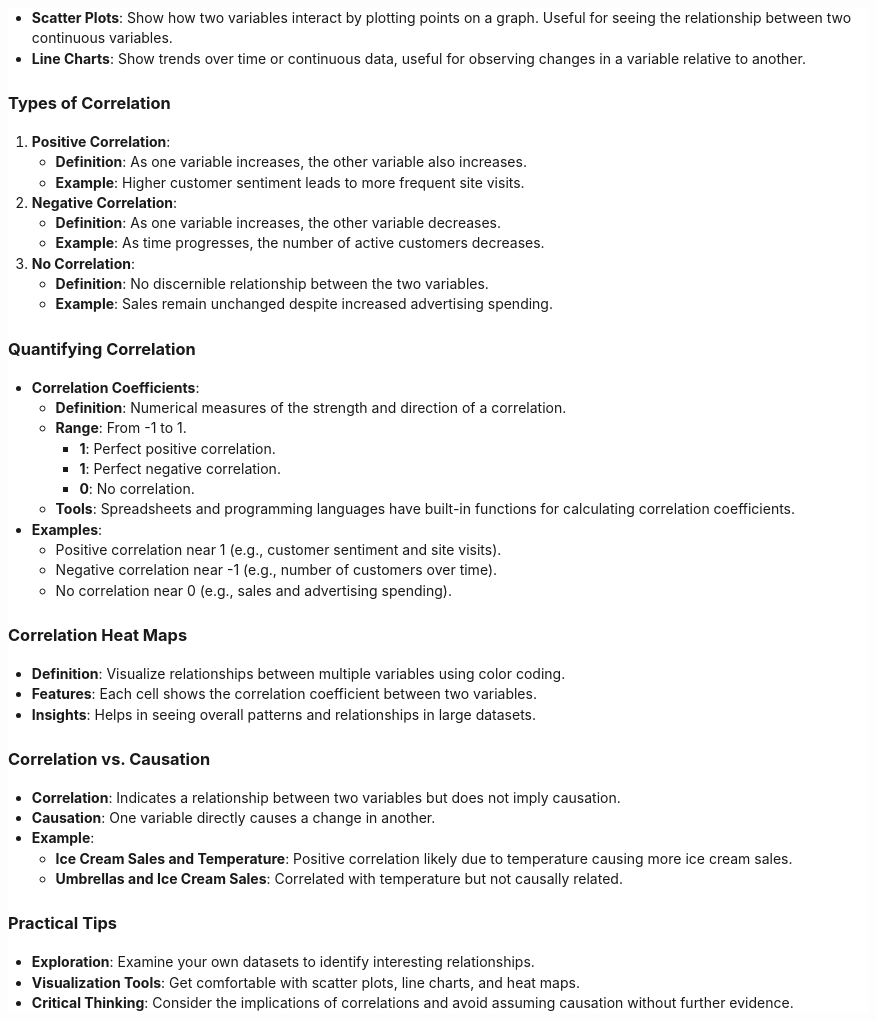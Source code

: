- **Scatter Plots**: Show how two variables interact by plotting points on a graph. Useful for seeing the relationship between two continuous variables.
- **Line Charts**: Show trends over time or continuous data, useful for observing changes in a variable relative to another.

### Types of Correlation

1. **Positive Correlation**:
    - **Definition**: As one variable increases, the other variable also increases.
    - **Example**: Higher customer sentiment leads to more frequent site visits.
2. **Negative Correlation**:
    - **Definition**: As one variable increases, the other variable decreases.
    - **Example**: As time progresses, the number of active customers decreases.
3. **No Correlation**:
    - **Definition**: No discernible relationship between the two variables.
    - **Example**: Sales remain unchanged despite increased advertising spending.

### Quantifying Correlation

- **Correlation Coefficients**:
    - **Definition**: Numerical measures of the strength and direction of a correlation.
    - **Range**: From -1 to 1.
        - **1**: Perfect positive correlation.
        - **1**: Perfect negative correlation.
        - **0**: No correlation.
    - **Tools**: Spreadsheets and programming languages have built-in functions for calculating correlation coefficients.
- **Examples**:
    - Positive correlation near 1 (e.g., customer sentiment and site visits).
    - Negative correlation near -1 (e.g., number of customers over time).
    - No correlation near 0 (e.g., sales and advertising spending).

### Correlation Heat Maps

- **Definition**: Visualize relationships between multiple variables using color coding.
- **Features**: Each cell shows the correlation coefficient between two variables.
- **Insights**: Helps in seeing overall patterns and relationships in large datasets.

### Correlation vs. Causation

- **Correlation**: Indicates a relationship between two variables but does not imply causation.
- **Causation**: One variable directly causes a change in another.
- **Example**:
    - **Ice Cream Sales and Temperature**: Positive correlation likely due to temperature causing more ice cream sales.
    - **Umbrellas and Ice Cream Sales**: Correlated with temperature but not causally related.

### Practical Tips

- **Exploration**: Examine your own datasets to identify interesting relationships.
- **Visualization Tools**: Get comfortable with scatter plots, line charts, and heat maps.
- **Critical Thinking**: Consider the implications of correlations and avoid assuming causation without further evidence.

